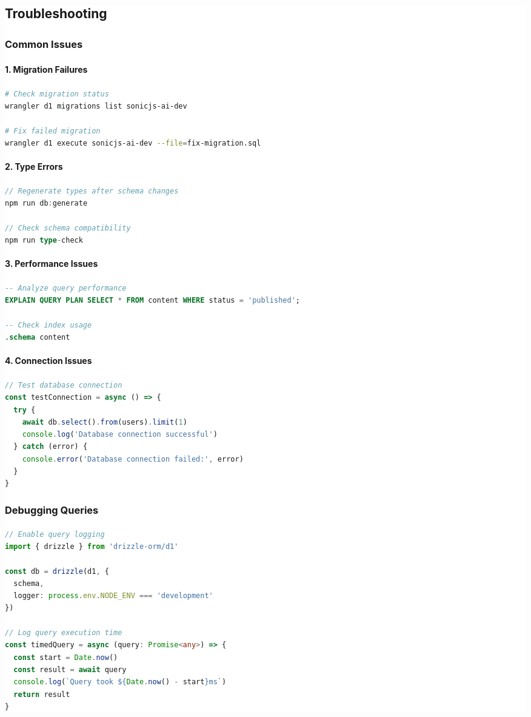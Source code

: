 ## Troubleshooting

### Common Issues

#### 1. Migration Failures

```bash
# Check migration status
wrangler d1 migrations list sonicjs-ai-dev

# Fix failed migration
wrangler d1 execute sonicjs-ai-dev --file=fix-migration.sql
```

#### 2. Type Errors

```typescript
// Regenerate types after schema changes
npm run db:generate

// Check schema compatibility
npm run type-check
```

#### 3. Performance Issues

```sql
-- Analyze query performance
EXPLAIN QUERY PLAN SELECT * FROM content WHERE status = 'published';

-- Check index usage
.schema content
```

#### 4. Connection Issues

```typescript
// Test database connection
const testConnection = async () => {
  try {
    await db.select().from(users).limit(1)
    console.log('Database connection successful')
  } catch (error) {
    console.error('Database connection failed:', error)
  }
}
```

### Debugging Queries

```typescript
// Enable query logging
import { drizzle } from 'drizzle-orm/d1'

const db = drizzle(d1, { 
  schema,
  logger: process.env.NODE_ENV === 'development'
})

// Log query execution time
const timedQuery = async (query: Promise<any>) => {
  const start = Date.now()
  const result = await query
  console.log(`Query took ${Date.now() - start}ms`)
  return result
}
```